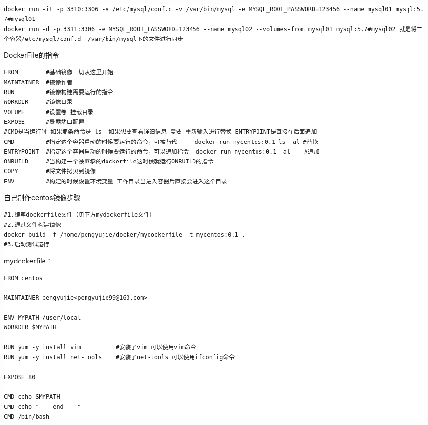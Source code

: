```SHELL
docker run -it -p 3310:3306 -v /etc/mysql/conf.d -v /var/bin/mysql -e MYSQL_ROOT_PASSWORD=123456 --name mysql01 mysql:5.7#mysql01 
docker run -d -p 3311:3306 -e MYSQL_ROOT_PASSWORD=123456 --name mysql02 --volumes-from mysql01 mysql:5.7#mysql02 就是将二个容器/etc/mysql/conf.d  /var/bin/mysql下的文件进行同步
```



DockerFile的指令

```shell
FROM 		#基础镜像一切从这里开始
MAINTAINER	#镜像作者
RUN			#镜像构建需要运行的指令
WORKDIR		#镜像目录
VOLUME		#设置卷 挂载目录
EXPOSE		#暴露端口配置
#CMD是当运行时 如果那条命令是 ls  如果想要查看详细信息 需要 重新输入进行替换 ENTRYPOINT是直接在后面追加
CMD			#指定这个容器启动的时候要运行的命令，可被替代 	docker run mycentos:0.1 ls -al #替换
ENTRYPOINT  #指定这个容器启动的时候要运行的命令，可以追加指令  docker run mycentos:0.1 -al	  #追加
ONBUILD		#当构建一个被继承的dockerfile这时候就运行ONBUILD的指令
COPY		#将文件拷贝到镜像
ENV			#构建的时候设置环境变量 工作目录当进入容器后直接会进入这个目录
```



自己制作centos镜像步骤

```shell
#1.编写dockerfile文件（见下方mydockerfile文件）
#2.通过文件构建镜像
docker build -f /home/pengyujie/docker/mydockerfile -t mycentos:0.1 .
#3.启动测试运行

```



mydockerfile：

```shell
FROM centos

MAINTAINER pengyujie<pengyujie99@163.com>

ENV MYPATH /user/local
WORKDIR $MYPATH

RUN yum -y install vim  		#安装了vim 可以使用vim命令
RUN yum -y install net-tools	#安装了net-tools 可以使用ifconfig命令

EXPOSE 80

CMD echo SMYPATH
CMD echo "----end----"
CMD /bin/bash

```
